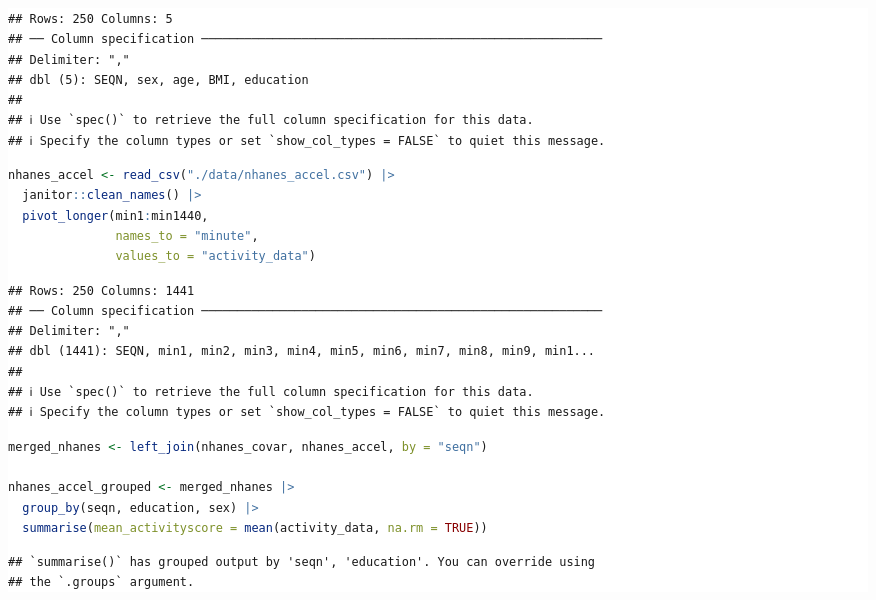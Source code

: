     ## Rows: 250 Columns: 5
    ## ── Column specification ────────────────────────────────────────────────────────
    ## Delimiter: ","
    ## dbl (5): SEQN, sex, age, BMI, education
    ## 
    ## ℹ Use `spec()` to retrieve the full column specification for this data.
    ## ℹ Specify the column types or set `show_col_types = FALSE` to quiet this message.

``` r
nhanes_accel <- read_csv("./data/nhanes_accel.csv") |>
  janitor::clean_names() |>
  pivot_longer(min1:min1440,
               names_to = "minute",
               values_to = "activity_data")
```

    ## Rows: 250 Columns: 1441
    ## ── Column specification ────────────────────────────────────────────────────────
    ## Delimiter: ","
    ## dbl (1441): SEQN, min1, min2, min3, min4, min5, min6, min7, min8, min9, min1...
    ## 
    ## ℹ Use `spec()` to retrieve the full column specification for this data.
    ## ℹ Specify the column types or set `show_col_types = FALSE` to quiet this message.

``` r
merged_nhanes <- left_join(nhanes_covar, nhanes_accel, by = "seqn")

nhanes_accel_grouped <- merged_nhanes |>
  group_by(seqn, education, sex) |>
  summarise(mean_activityscore = mean(activity_data, na.rm = TRUE))
```

    ## `summarise()` has grouped output by 'seqn', 'education'. You can override using
    ## the `.groups` argument.
